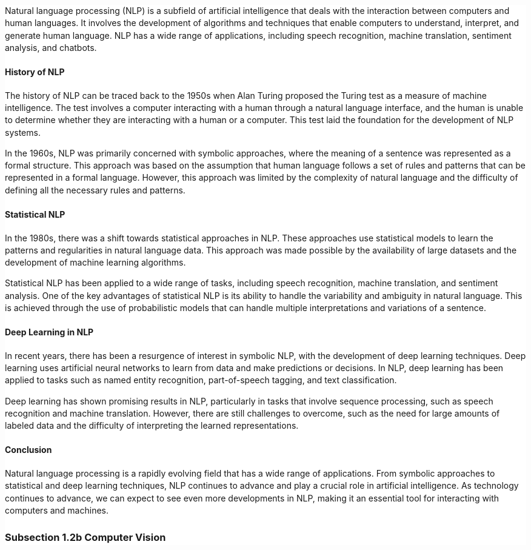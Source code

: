 Natural language processing (NLP) is a subfield of artificial intelligence that deals with the interaction between computers and human languages. It involves the development of algorithms and techniques that enable computers to understand, interpret, and generate human language. NLP has a wide range of applications, including speech recognition, machine translation, sentiment analysis, and chatbots.

#### History of NLP

The history of NLP can be traced back to the 1950s when Alan Turing proposed the Turing test as a measure of machine intelligence. The test involves a computer interacting with a human through a natural language interface, and the human is unable to determine whether they are interacting with a human or a computer. This test laid the foundation for the development of NLP systems.

In the 1960s, NLP was primarily concerned with symbolic approaches, where the meaning of a sentence was represented as a formal structure. This approach was based on the assumption that human language follows a set of rules and patterns that can be represented in a formal language. However, this approach was limited by the complexity of natural language and the difficulty of defining all the necessary rules and patterns.

#### Statistical NLP

In the 1980s, there was a shift towards statistical approaches in NLP. These approaches use statistical models to learn the patterns and regularities in natural language data. This approach was made possible by the availability of large datasets and the development of machine learning algorithms.

Statistical NLP has been applied to a wide range of tasks, including speech recognition, machine translation, and sentiment analysis. One of the key advantages of statistical NLP is its ability to handle the variability and ambiguity in natural language. This is achieved through the use of probabilistic models that can handle multiple interpretations and variations of a sentence.

#### Deep Learning in NLP

In recent years, there has been a resurgence of interest in symbolic NLP, with the development of deep learning techniques. Deep learning uses artificial neural networks to learn from data and make predictions or decisions. In NLP, deep learning has been applied to tasks such as named entity recognition, part-of-speech tagging, and text classification.

Deep learning has shown promising results in NLP, particularly in tasks that involve sequence processing, such as speech recognition and machine translation. However, there are still challenges to overcome, such as the need for large amounts of labeled data and the difficulty of interpreting the learned representations.

#### Conclusion

Natural language processing is a rapidly evolving field that has a wide range of applications. From symbolic approaches to statistical and deep learning techniques, NLP continues to advance and play a crucial role in artificial intelligence. As technology continues to advance, we can expect to see even more developments in NLP, making it an essential tool for interacting with computers and machines.





### Subsection 1.2b Computer Vision
